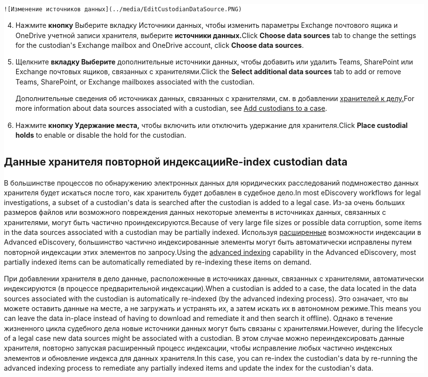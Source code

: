     ![Изменение источников данных](../media/EditCustodianDataSource.PNG)
  
4. <span data-ttu-id="f76d3-143">Нажмите **кнопку** Выберите вкладку Источники данных, чтобы изменить параметры Exchange почтового ящика и OneDrive учетной записи хранителя, выберите **источники данных.**</span><span class="sxs-lookup"><span data-stu-id="f76d3-143">Click **Choose data sources** tab to change the settings for the custodian's Exchange mailbox and OneDrive account, click **Choose data sources**.</span></span>
  
5. <span data-ttu-id="f76d3-144">Щелкните **вкладку Выберите** дополнительные источники данных, чтобы добавить или удалить Teams, SharePoint или Exchange почтовых ящиков, связанных с хранителями.</span><span class="sxs-lookup"><span data-stu-id="f76d3-144">Click the **Select additional data sources** tab to add or remove Teams, SharePoint, or Exchange mailboxes associated with the custodian.</span></span> 

    <span data-ttu-id="f76d3-145">Дополнительные сведения об источниках данных, связанных с хранителями, см. в добавлении [хранителей к делу.](add-custodians-to-case.md)</span><span class="sxs-lookup"><span data-stu-id="f76d3-145">For more information about data sources associated with a custodian, see [Add custodians to a case](add-custodians-to-case.md).</span></span> 
  
6. <span data-ttu-id="f76d3-146">Нажмите **кнопку Удержание места,** чтобы включить или отключить удержание для хранителя.</span><span class="sxs-lookup"><span data-stu-id="f76d3-146">Click **Place custodial holds** to enable or disable the hold for the custodian.</span></span>

## <a name="re-index-custodian-data"></a><span data-ttu-id="f76d3-147">Данные хранителя повторной индексации</span><span class="sxs-lookup"><span data-stu-id="f76d3-147">Re-index custodian data</span></span>

<span data-ttu-id="f76d3-148">В большинстве процессов по обнаружению электронных данных для юридических расследований подмножество данных хранителя будет искаться после того, как хранитель будет добавлен в судебное дело.</span><span class="sxs-lookup"><span data-stu-id="f76d3-148">In most eDiscovery workflows for legal investigations, a subset of a custodian's data is searched after the custodian is added to a legal case.</span></span> <span data-ttu-id="f76d3-149">Из-за очень больших размеров файлов или возможного повреждения данных некоторые элементы в источниках данных, связанных с хранителями, могут быть частично проиндексируются.</span><span class="sxs-lookup"><span data-stu-id="f76d3-149">Because of very large file sizes or possible data corruption, some items in the data sources associated with a custodian may be partially indexed.</span></span> <span data-ttu-id="f76d3-150">Используя [расширенные](indexing-custodian-data.md) возможности индексации в Advanced eDiscovery, большинство частично индексированные элементы могут быть автоматически исправлены путем повторной индексации этих элементов по запросу.</span><span class="sxs-lookup"><span data-stu-id="f76d3-150">Using the [advanced indexing](indexing-custodian-data.md) capability in the Advanced eDiscovery, most partially indexed items can be automatically remediated by re-indexing these items on demand.</span></span>

<span data-ttu-id="f76d3-151">При добавлении хранителя в дело данные, расположенные в источниках данных, связанных с хранителями, автоматически индексируются (в процессе предварительной индексации).</span><span class="sxs-lookup"><span data-stu-id="f76d3-151">When a custodian is added to a case, the data located in the data sources associated with the custodian is automatically re-indexed (by the advanced indexing process).</span></span> <span data-ttu-id="f76d3-152">Это означает, что вы можете оставить данные на месте, а не загружать и устранять их, а затем искать их в автономном режиме.</span><span class="sxs-lookup"><span data-stu-id="f76d3-152">This means you can leave the data in-place instead of having to download and remediate it and then search it offline).</span></span> <span data-ttu-id="f76d3-153">Однако в течение жизненного цикла судебного дела новые источники данных могут быть связаны с хранителями.</span><span class="sxs-lookup"><span data-stu-id="f76d3-153">However, during the lifecycle of a legal case new data sources might be associated with a custodian.</span></span> <span data-ttu-id="f76d3-154">В этом случае можно переиндексировать данные хранителя, повторно запуская расширенный процесс индексации, чтобы исправление любых частично индексных элементов и обновление индекса для данных хранителя.</span><span class="sxs-lookup"><span data-stu-id="f76d3-154">In this case, you can re-index the custodian's data by re-running the advanced indexing process to remediate any partially indexed items and update the index for the custodian's data.</span></span>
